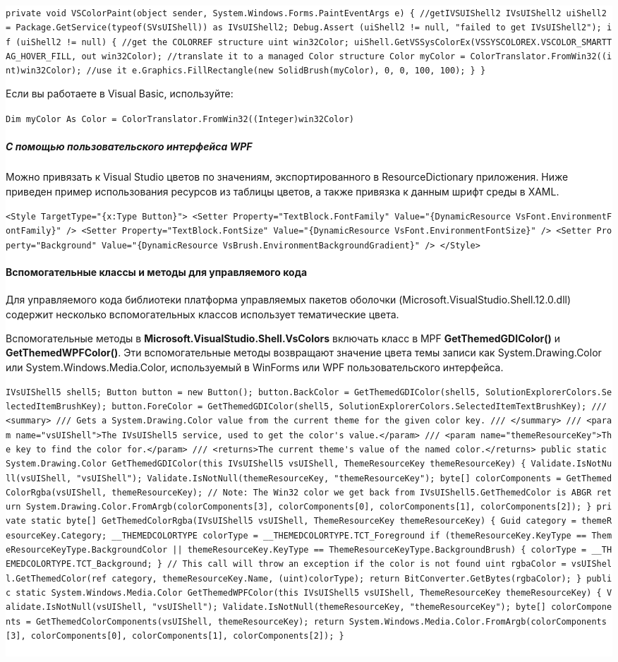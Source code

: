 ```  
private void VSColorPaint(object sender, System.Windows.Forms.PaintEventArgs e) { //getIVSUIShell2 IVsUIShell2 uiShell2 = Package.GetService(typeof(SVsUIShell)) as IVsUIShell2; Debug.Assert (uiShell2 != null, "failed to get IVsUIShell2"); if (uiShell2 != null) { //get the COLORREF structure uint win32Color; uiShell.GetVSSysColorEx(VSSYSCOLOREX.VSCOLOR_SMARTTAG_HOVER_FILL, out win32Color); //translate it to a managed Color structure Color myColor = ColorTranslator.FromWin32((int)win32Color); //use it e.Graphics.FillRectangle(new SolidBrush(myColor), 0, 0, 100, 100); } }  
```  
  
 Если вы работаете в Visual Basic, используйте:  
  
```  
Dim myColor As Color = ColorTranslator.FromWin32((Integer)win32Color)  
```  
  
##### С помощью пользовательского интерфейса WPF  
 Можно привязать к Visual Studio цветов по значениям, экспортированного в ResourceDictionary приложения. Ниже приведен пример использования ресурсов из таблицы цветов, а также привязка к данным шрифт среды в XAML.  
  
```  
<Style TargetType="{x:Type Button}"> <Setter Property="TextBlock.FontFamily" Value="{DynamicResource VsFont.EnvironmentFontFamily}" /> <Setter Property="TextBlock.FontSize" Value="{DynamicResource VsFont.EnvironmentFontSize}" /> <Setter Property="Background" Value="{DynamicResource VsBrush.EnvironmentBackgroundGradient}" /> </Style>  
```  
  
#### Вспомогательные классы и методы для управляемого кода  
 Для управляемого кода библиотеки платформа управляемых пакетов оболочки \(Microsoft.VisualStudio.Shell.12.0.dll\) содержит несколько вспомогательных классов использует тематические цвета.  
  
 Вспомогательные методы в **Microsoft.VisualStudio.Shell.VsColors** включать класс в MPF **GetThemedGDIColor\(\)** и **GetThemedWPFColor\(\)**. Эти вспомогательные методы возвращают значение цвета темы записи как System.Drawing.Color или System.Windows.Media.Color, используемый в WinForms или WPF пользовательского интерфейса.  
  
```  
IVsUIShell5 shell5; Button button = new Button(); button.BackColor = GetThemedGDIColor(shell5, SolutionExplorerColors.SelectedItemBrushKey); button.ForeColor = GetThemedGDIColor(shell5, SolutionExplorerColors.SelectedItemTextBrushKey); /// <summary> /// Gets a System.Drawing.Color value from the current theme for the given color key. /// </summary> /// <param name="vsUIShell">The IVsUIShell5 service, used to get the color's value.</param> /// <param name="themeResourceKey">The key to find the color for.</param> /// <returns>The current theme's value of the named color.</returns> public static System.Drawing.Color GetThemedGDIColor(this IVsUIShell5 vsUIShell, ThemeResourceKey themeResourceKey) { Validate.IsNotNull(vsUIShell, "vsUIShell"); Validate.IsNotNull(themeResourceKey, "themeResourceKey"); byte[] colorComponents = GetThemedColorRgba(vsUIShell, themeResourceKey); // Note: The Win32 color we get back from IVsUIShell5.GetThemedColor is ABGR return System.Drawing.Color.FromArgb(colorComponents[3], colorComponents[0], colorComponents[1], colorComponents[2]); } private static byte[] GetThemedColorRgba(IVsUIShell5 vsUIShell, ThemeResourceKey themeResourceKey) { Guid category = themeResourceKey.Category; __THEMEDCOLORTYPE colorType = __THEMEDCOLORTYPE.TCT_Foreground if (themeResourceKey.KeyType == ThemeResourceKeyType.BackgroundColor || themeResourceKey.KeyType == ThemeResourceKeyType.BackgroundBrush) { colorType = __THEMEDCOLORTYPE.TCT_Background; } // This call will throw an exception if the color is not found uint rgbaColor = vsUIShell.GetThemedColor(ref category, themeResourceKey.Name, (uint)colorType); return BitConverter.GetBytes(rgbaColor); } public static System.Windows.Media.Color GetThemedWPFColor(this IVsUIShell5 vsUIShell, ThemeResourceKey themeResourceKey) { Validate.IsNotNull(vsUIShell, "vsUIShell"); Validate.IsNotNull(themeResourceKey, "themeResourceKey"); byte[] colorComponents = GetThemedColorComponents(vsUIShell, themeResourceKey); return System.Windows.Media.Color.FromArgb(colorComponents[3], colorComponents[0], colorComponents[1], colorComponents[2]); }  
  
```  
  